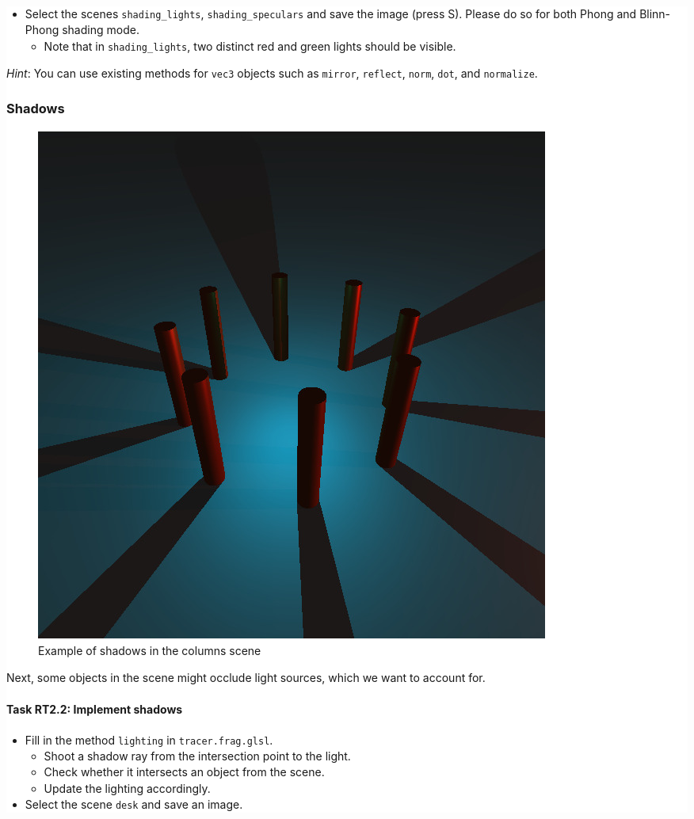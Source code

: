 * Select the scenes `shading_lights`, `shading_speculars` and save the image (press S). Please do so for both Phong and Blinn-Phong shading mode.
	* Note that in `shading_lights`, two distinct red and green lights should be visible.

*Hint*: You can use existing methods for `vec3` objects such as `mirror`, `reflect`, `norm`, `dot`, and `normalize`.
</div>


### Shadows

<figure id="columns_shadows" class="captioned"><img src="doc/columns_Phong_r0.jpg"></img>
<figcaption>Example of shadows in the columns scene</figcaption></figure>

Next, some objects in the scene might occlude light sources, which we want to account for.

<div class="box task">

#### Task RT2.2: Implement shadows

* Fill in the method `lighting` in `tracer.frag.glsl`.
	* Shoot a shadow ray from the intersection point to the light.
	* Check whether it intersects an object from the scene.
	* Update the lighting accordingly.
* Select the scene `desk` and save an image.
